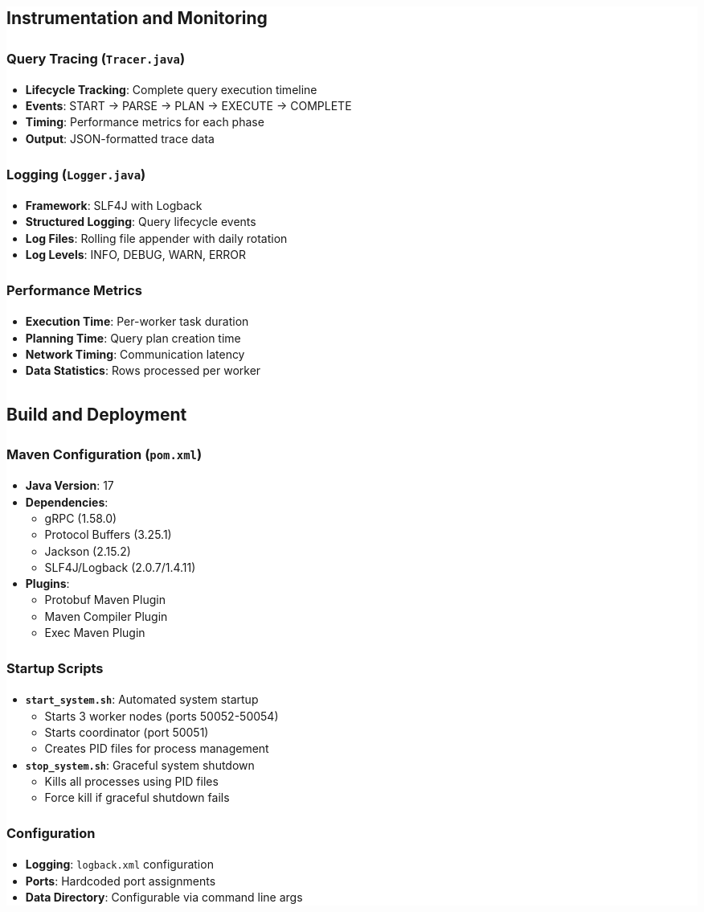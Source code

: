 ## Instrumentation and Monitoring

### Query Tracing (`Tracer.java`)
- **Lifecycle Tracking**: Complete query execution timeline
- **Events**: START → PARSE → PLAN → EXECUTE → COMPLETE
- **Timing**: Performance metrics for each phase
- **Output**: JSON-formatted trace data

### Logging (`Logger.java`)
- **Framework**: SLF4J with Logback
- **Structured Logging**: Query lifecycle events
- **Log Files**: Rolling file appender with daily rotation
- **Log Levels**: INFO, DEBUG, WARN, ERROR

### Performance Metrics
- **Execution Time**: Per-worker task duration
- **Planning Time**: Query plan creation time
- **Network Timing**: Communication latency
- **Data Statistics**: Rows processed per worker

## Build and Deployment

### Maven Configuration (`pom.xml`)
- **Java Version**: 17
- **Dependencies**:
  - gRPC (1.58.0)
  - Protocol Buffers (3.25.1)
  - Jackson (2.15.2)
  - SLF4J/Logback (2.0.7/1.4.11)
- **Plugins**:
  - Protobuf Maven Plugin
  - Maven Compiler Plugin
  - Exec Maven Plugin

### Startup Scripts
- **`start_system.sh`**: Automated system startup
  - Starts 3 worker nodes (ports 50052-50054)
  - Starts coordinator (port 50051)
  - Creates PID files for process management
- **`stop_system.sh`**: Graceful system shutdown
  - Kills all processes using PID files
  - Force kill if graceful shutdown fails

### Configuration
- **Logging**: `logback.xml` configuration
- **Ports**: Hardcoded port assignments
- **Data Directory**: Configurable via command line args
